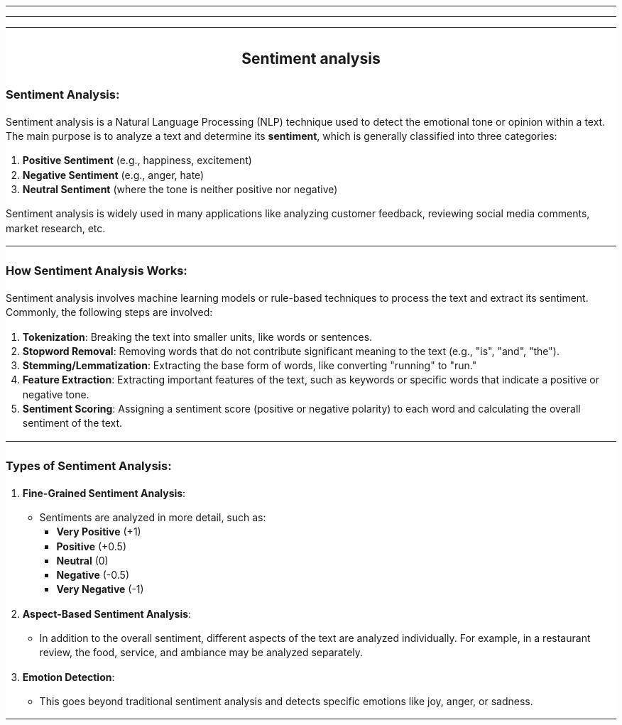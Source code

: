 ----
-----
-----

<h2 style="text-align: center; rgb(99, 227, 255)">Sentiment analysis</h2>

### **Sentiment Analysis**:

Sentiment analysis is a Natural Language Processing (NLP) technique used to detect the emotional tone or opinion within a text. The main purpose is to analyze a text and determine its **sentiment**, which is generally classified into three categories:

1. **Positive Sentiment** (e.g., happiness, excitement)
2. **Negative Sentiment** (e.g., anger, hate)
3. **Neutral Sentiment** (where the tone is neither positive nor negative)

Sentiment analysis is widely used in many applications like analyzing customer feedback, reviewing social media comments, market research, etc.

---

### **How Sentiment Analysis Works**:

Sentiment analysis involves machine learning models or rule-based techniques to process the text and extract its sentiment. Commonly, the following steps are involved:

1. **Tokenization**: Breaking the text into smaller units, like words or sentences.
2. **Stopword Removal**: Removing words that do not contribute significant meaning to the text (e.g., "is", "and", "the").
3. **Stemming/Lemmatization**: Extracting the base form of words, like converting "running" to "run."
4. **Feature Extraction**: Extracting important features of the text, such as keywords or specific words that indicate a positive or negative tone.
5. **Sentiment Scoring**: Assigning a sentiment score (positive or negative polarity) to each word and calculating the overall sentiment of the text.

---

### **Types of Sentiment Analysis**:

1. **Fine-Grained Sentiment Analysis**:
   - Sentiments are analyzed in more detail, such as:
     - **Very Positive** (+1)
     - **Positive** (+0.5)
     - **Neutral** (0)
     - **Negative** (-0.5)
     - **Very Negative** (-1)

2. **Aspect-Based Sentiment Analysis**:
   - In addition to the overall sentiment, different aspects of the text are analyzed individually. For example, in a restaurant review, the food, service, and ambiance may be analyzed separately.

3. **Emotion Detection**:
   - This goes beyond traditional sentiment analysis and detects specific emotions like joy, anger, or sadness.

---